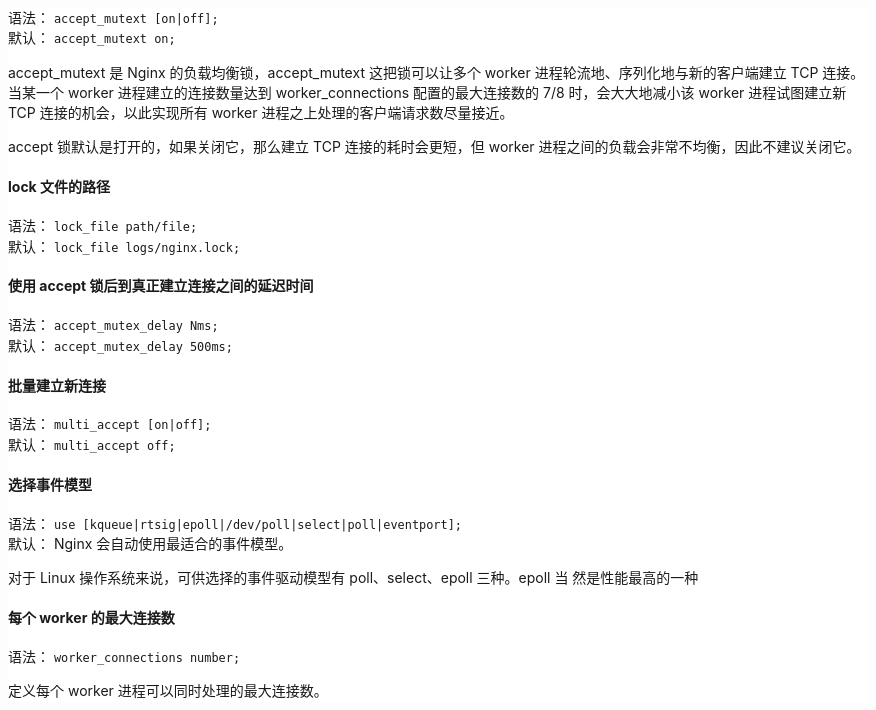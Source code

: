 语法： `accept_mutext [on|off];`  
默认： `accept_mutext on;`

accept_mutext 是 Nginx 的负载均衡锁，accept_mutext 这把锁可以让多个 worker 进程轮流地、序列化地与新的客户端建立 TCP 连接。当某一个 worker 进程建立的连接数量达到 worker_connections 配置的最大连接数的 7/8 时，会大大地减小该 worker 进程试图建立新 TCP 连接的机会，以此实现所有 worker 进程之上处理的客户端请求数尽量接近。

accept 锁默认是打开的，如果关闭它，那么建立 TCP 连接的耗时会更短，但 worker 进程之间的负载会非常不均衡，因此不建议关闭它。

#### lock 文件的路径

语法： `lock_file path/file;`  
默认： `lock_file logs/nginx.lock;`

#### 使用 accept 锁后到真正建立连接之间的延迟时间

语法： `accept_mutex_delay Nms;`  
默认： `accept_mutex_delay 500ms;`

#### 批量建立新连接

语法： `multi_accept [on|off];`  
默认： `multi_accept off;`

#### 选择事件模型

语法： `use [kqueue|rtsig|epoll|/dev/poll|select|poll|eventport];`  
默认： Nginx 会自动使用最适合的事件模型。

对于 Linux 操作系统来说，可供选择的事件驱动模型有 poll、select、epoll 三种。epoll 当
然是性能最高的一种


#### 每个 worker 的最大连接数

语法： `worker_connections number;`

定义每个 worker 进程可以同时处理的最大连接数。